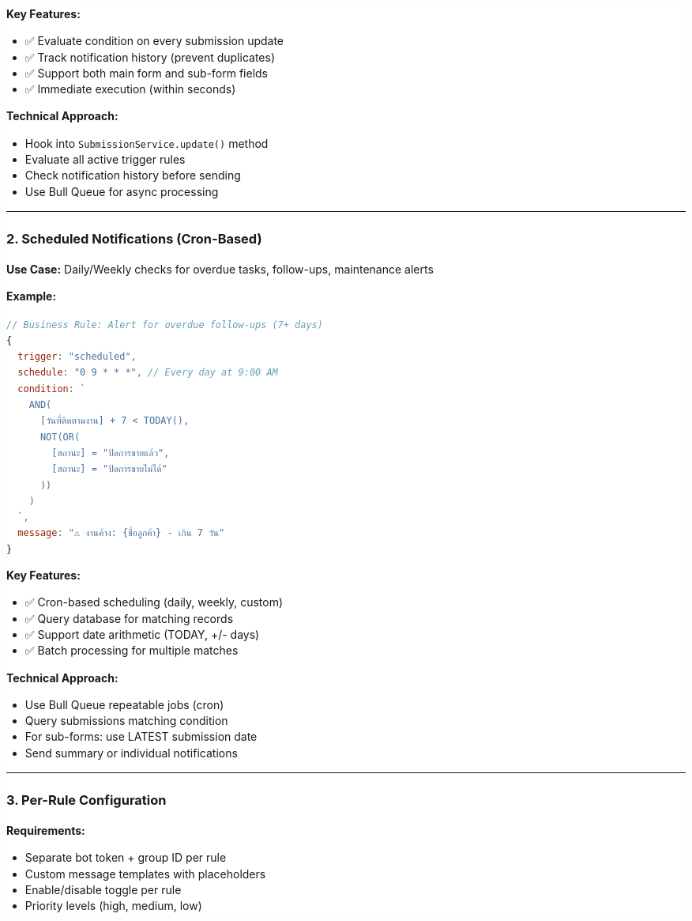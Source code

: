 **Key Features:**
- ✅ Evaluate condition on every submission update
- ✅ Track notification history (prevent duplicates)
- ✅ Support both main form and sub-form fields
- ✅ Immediate execution (within seconds)

**Technical Approach:**
- Hook into `SubmissionService.update()` method
- Evaluate all active trigger rules
- Check notification history before sending
- Use Bull Queue for async processing

---

### 2. Scheduled Notifications (Cron-Based)
**Use Case:** Daily/Weekly checks for overdue tasks, follow-ups, maintenance alerts

**Example:**
```javascript
// Business Rule: Alert for overdue follow-ups (7+ days)
{
  trigger: "scheduled",
  schedule: "0 9 * * *", // Every day at 9:00 AM
  condition: `
    AND(
      [วันที่ติดตามงาน] + 7 < TODAY(),
      NOT(OR(
        [สถานะ] = "ปิดการขายแล้ว",
        [สถานะ] = "ปิดการขายไม่ได้"
      ))
    )
  `,
  message: "⚠️ งานค้าง: {ชื่อลูกค้า} - เกิน 7 วัน"
}
```

**Key Features:**
- ✅ Cron-based scheduling (daily, weekly, custom)
- ✅ Query database for matching records
- ✅ Support date arithmetic (TODAY, +/- days)
- ✅ Batch processing for multiple matches

**Technical Approach:**
- Use Bull Queue repeatable jobs (cron)
- Query submissions matching condition
- For sub-forms: use LATEST submission date
- Send summary or individual notifications

---

### 3. Per-Rule Configuration
**Requirements:**
- Separate bot token + group ID per rule
- Custom message templates with placeholders
- Enable/disable toggle per rule
- Priority levels (high, medium, low)
